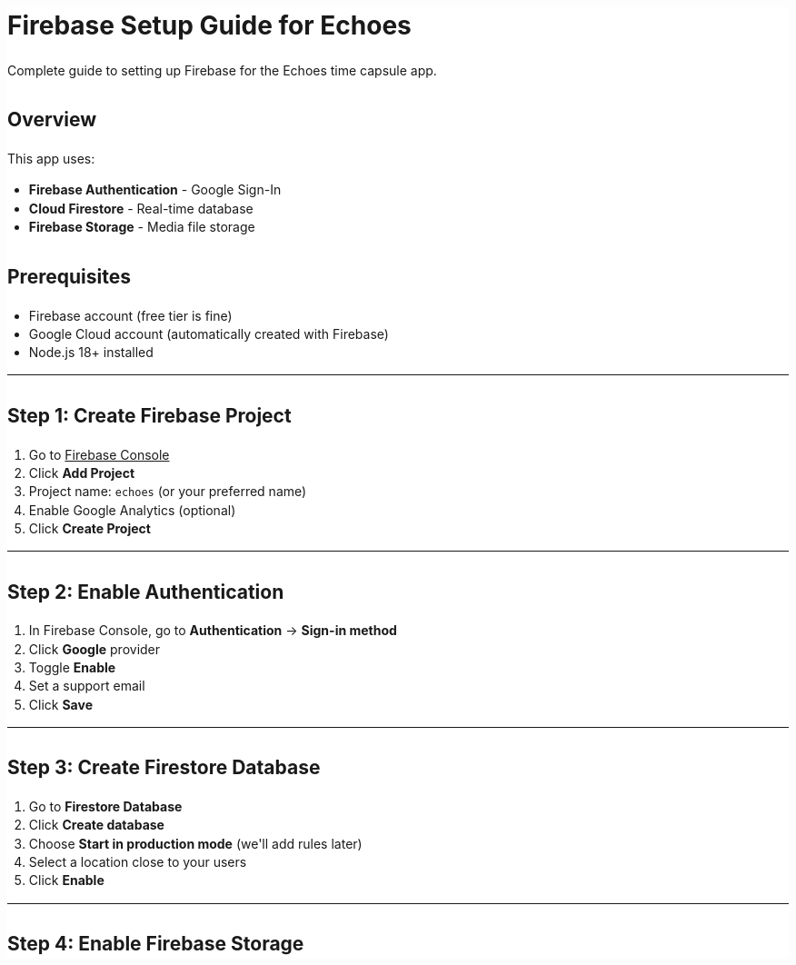# Firebase Setup Guide for Echoes

Complete guide to setting up Firebase for the Echoes time capsule app.

## Overview

This app uses:
- **Firebase Authentication** - Google Sign-In
- **Cloud Firestore** - Real-time database
- **Firebase Storage** - Media file storage

## Prerequisites

- Firebase account (free tier is fine)
- Google Cloud account (automatically created with Firebase)
- Node.js 18+ installed

---

## Step 1: Create Firebase Project

1. Go to [Firebase Console](https://console.firebase.google.com)
2. Click **Add Project**
3. Project name: `echoes` (or your preferred name)
4. Enable Google Analytics (optional)
5. Click **Create Project**

---

## Step 2: Enable Authentication

1. In Firebase Console, go to **Authentication** → **Sign-in method**
2. Click **Google** provider
3. Toggle **Enable**
4. Set a support email
5. Click **Save**

---

## Step 3: Create Firestore Database

1. Go to **Firestore Database**
2. Click **Create database**
3. Choose **Start in production mode** (we'll add rules later)
4. Select a location close to your users
5. Click **Enable**

---

## Step 4: Enable Firebase Storage
